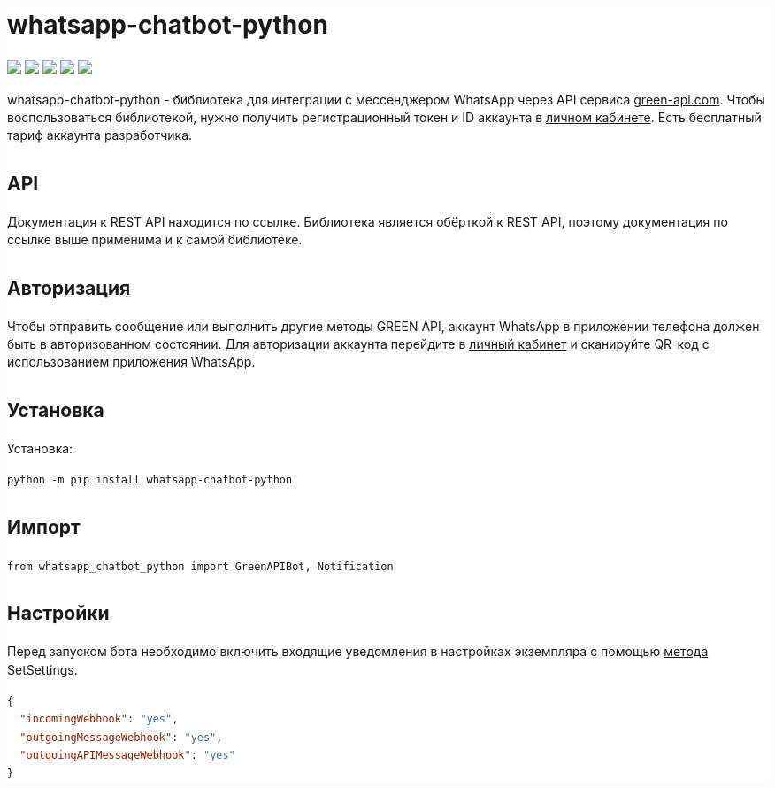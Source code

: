 # whatsapp-chatbot-python

![](https://img.shields.io/badge/license-CC%20BY--ND%204.0-green)
![](https://img.shields.io/pypi/status/whatsapp-chatbot-python)
![](https://img.shields.io/pypi/pyversions/whatsapp-chatbot-python)
![](https://img.shields.io/github/actions/workflow/status/green-api/whatsapp-chatbot-python/python-package.yml)
![](https://img.shields.io/pypi/dm/whatsapp-chatbot-python)

whatsapp-chatbot-python - библиотека для интеграции с мессенджером WhatsApp через API
сервиса [green-api.com](https://green-api.com/). Чтобы воспользоваться библиотекой, нужно получить регистрационный токен
и ID аккаунта в [личном кабинете](https://console.green-api.com/). Есть бесплатный тариф аккаунта разработчика.

## API

Документация к REST API находится по [ссылке](https://green-api.com/docs/api/). Библиотека является обёрткой к REST API,
поэтому документация по ссылке выше применима и к самой библиотеке.

## Авторизация

Чтобы отправить сообщение или выполнить другие методы GREEN API, аккаунт WhatsApp в приложении телефона должен быть в
авторизованном состоянии. Для авторизации аккаунта перейдите в [личный кабинет](https://console.green-api.com/) и
сканируйте QR-код с использованием приложения WhatsApp.

## Установка

Установка:

```shell
python -m pip install whatsapp-chatbot-python
```

## Импорт

```
from whatsapp_chatbot_python import GreenAPIBot, Notification
```

## Настройки

Перед запуском бота необходимо включить входящие уведомления в настройках экземпляра с помощью [метода SetSettings](https://green-api.com/en/docs/api/account/SetSettings/).

```json
{
  "incomingWebhook": "yes",
  "outgoingMessageWebhook": "yes",
  "outgoingAPIMessageWebhook": "yes"
}
```
